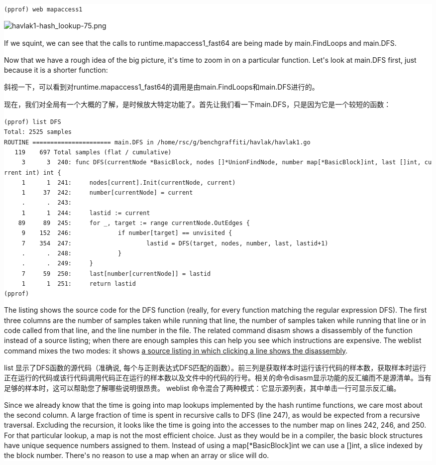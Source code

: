 ```
(pprof) web mapaccess1
```

![havlak1-hash_lookup-75.png](https://blog.golang.org/pprof/havlak1-hash_lookup-75.png)

If we squint, we can see that the calls to runtime.mapaccess1_fast64 are being made by main.FindLoops and main.DFS.

Now that we have a rough idea of the big picture, it's time to zoom in on a particular function. Let's look at main.DFS first, just because it is a shorter function:

斜视一下，可以看到对runtime.mapaccess1_fast64的调用是由main.FindLoops和main.DFS进行的。

现在，我们对全局有一个大概的了解，是时候放大特定功能了。首先让我们看一下main.DFS，只是因为它是一个较短的函数：

```
(pprof) list DFS
Total: 2525 samples
ROUTINE ====================== main.DFS in /home/rsc/g/benchgraffiti/havlak/havlak1.go
   119    697 Total samples (flat / cumulative)
     3      3  240: func DFS(currentNode *BasicBlock, nodes []*UnionFindNode, number map[*BasicBlock]int, last []int, current int) int {
     1      1  241:     nodes[current].Init(currentNode, current)
     1     37  242:     number[currentNode] = current
     .      .  243:
     1      1  244:     lastid := current
    89     89  245:     for _, target := range currentNode.OutEdges {
     9    152  246:             if number[target] == unvisited {
     7    354  247:                     lastid = DFS(target, nodes, number, last, lastid+1)
     .      .  248:             }
     .      .  249:     }
     7     59  250:     last[number[currentNode]] = lastid
     1      1  251:     return lastid
(pprof)
```

The listing shows the source code for the DFS function (really, for every function matching the regular expression DFS). The first three columns are the number of samples taken while running that line, the number of samples taken while running that line or in code called from that line, and the line number in the file. The related command disasm shows a disassembly of the function instead of a source listing; when there are enough samples this can help you see which instructions are expensive. The weblist command mixes the two modes: it shows [a source listing in which clicking a line shows the disassembly](https://rawgit.com/rsc/benchgraffiti/master/havlak/havlak1.html).

list 显示了DFS函数的源代码（准确说, 每个与正则表达式DFS匹配的函数）。前三列是获取样本时运行该行代码的样本数，获取样本时运行正在运行的代码或该行代码调用代码正在运行的样本数以及文件中的代码的行号。相关的命令disasm显示功能的反汇编而不是源清单。当有足够的样本时，这可以帮助您了解哪些说明很昂贵。 weblist 命令混合了两种模式：它显示源列表，其中单击一行可显示反汇编。

Since we already know that the time is going into map lookups implemented by the hash runtime functions, we care most about the second column. A large fraction of time is spent in recursive calls to DFS (line 247), as would be expected from a recursive traversal. Excluding the recursion, it looks like the time is going into the accesses to the number map on lines 242, 246, and 250. For that particular lookup, a map is not the most efficient choice. Just as they would be in a compiler, the basic block structures have unique sequence numbers assigned to them. Instead of using a map[*BasicBlock]int we can use a []int, a slice indexed by the block number. There's no reason to use a map when an array or slice will do.

